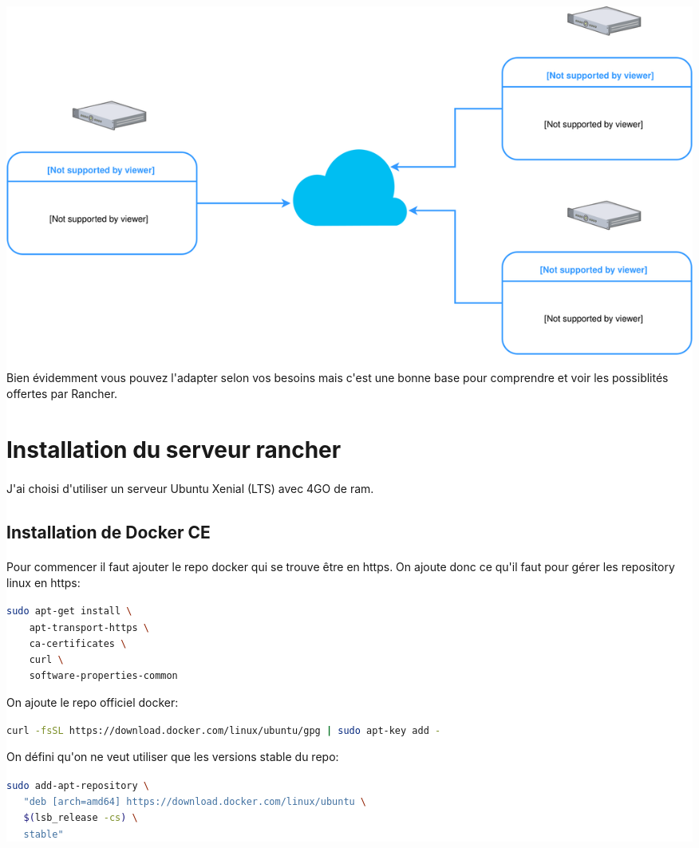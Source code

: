 ![Infrastructure overview](/assets/svg/install-rancher2-infrastructure.svg)

Bien évidemment vous pouvez l'adapter selon vos besoins mais c'est une bonne base pour comprendre et voir les
possiblités offertes par Rancher.

# Installation du serveur rancher

J'ai choisi d'utiliser un serveur Ubuntu Xenial (LTS) avec 4GO de ram.

## Installation de Docker CE

Pour commencer il faut ajouter le repo docker qui se trouve être en https. On ajoute donc ce qu'il faut pour gérer les
repository linux en https:

```bash
sudo apt-get install \
    apt-transport-https \
    ca-certificates \
    curl \
    software-properties-common
```

On ajoute le repo officiel docker:

```bash
curl -fsSL https://download.docker.com/linux/ubuntu/gpg | sudo apt-key add -
```

On défini qu'on ne veut utiliser que les versions stable du repo:
```bash
sudo add-apt-repository \
   "deb [arch=amd64] https://download.docker.com/linux/ubuntu \
   $(lsb_release -cs) \
   stable"
```
